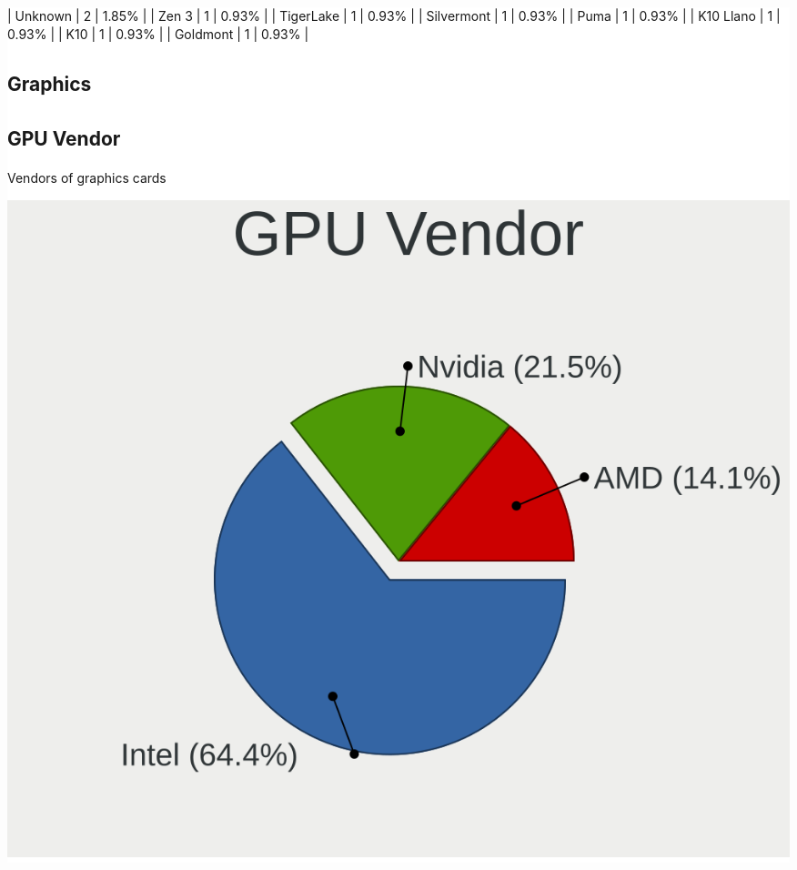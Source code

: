 | Unknown     | 2         | 1.85%   |
| Zen 3       | 1         | 0.93%   |
| TigerLake   | 1         | 0.93%   |
| Silvermont  | 1         | 0.93%   |
| Puma        | 1         | 0.93%   |
| K10 Llano   | 1         | 0.93%   |
| K10         | 1         | 0.93%   |
| Goldmont    | 1         | 0.93%   |

Graphics
--------

GPU Vendor
----------

Vendors of graphics cards

![GPU Vendor](./images/pie_chart_bsd/gpu_vendor.svg)
